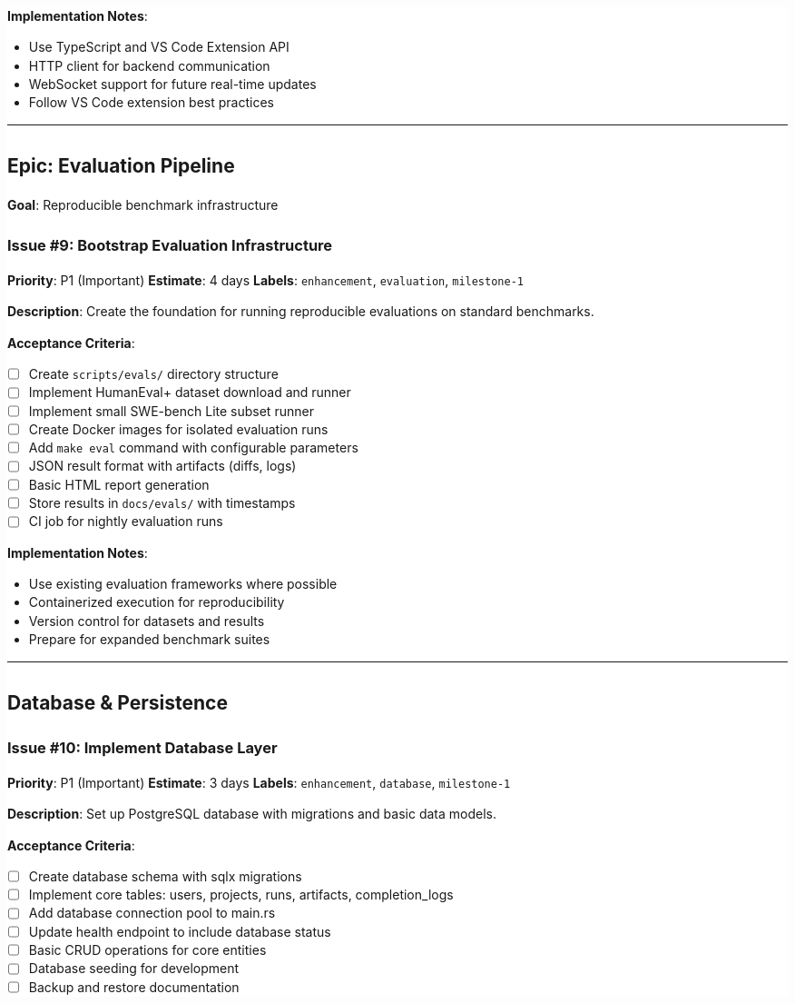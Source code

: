 **Implementation Notes**:
- Use TypeScript and VS Code Extension API
- HTTP client for backend communication
- WebSocket support for future real-time updates
- Follow VS Code extension best practices

---

## Epic: Evaluation Pipeline
**Goal**: Reproducible benchmark infrastructure

### Issue #9: Bootstrap Evaluation Infrastructure
**Priority**: P1 (Important)
**Estimate**: 4 days
**Labels**: `enhancement`, `evaluation`, `milestone-1`

**Description**:
Create the foundation for running reproducible evaluations on standard benchmarks.

**Acceptance Criteria**:
- [ ] Create `scripts/evals/` directory structure
- [ ] Implement HumanEval+ dataset download and runner
- [ ] Implement small SWE-bench Lite subset runner
- [ ] Create Docker images for isolated evaluation runs
- [ ] Add `make eval` command with configurable parameters
- [ ] JSON result format with artifacts (diffs, logs)
- [ ] Basic HTML report generation
- [ ] Store results in `docs/evals/` with timestamps
- [ ] CI job for nightly evaluation runs

**Implementation Notes**:
- Use existing evaluation frameworks where possible
- Containerized execution for reproducibility
- Version control for datasets and results
- Prepare for expanded benchmark suites

---

## Database & Persistence

### Issue #10: Implement Database Layer
**Priority**: P1 (Important)
**Estimate**: 3 days
**Labels**: `enhancement`, `database`, `milestone-1`

**Description**:
Set up PostgreSQL database with migrations and basic data models.

**Acceptance Criteria**:
- [ ] Create database schema with sqlx migrations
- [ ] Implement core tables: users, projects, runs, artifacts, completion_logs
- [ ] Add database connection pool to main.rs
- [ ] Update health endpoint to include database status
- [ ] Basic CRUD operations for core entities
- [ ] Database seeding for development
- [ ] Backup and restore documentation
